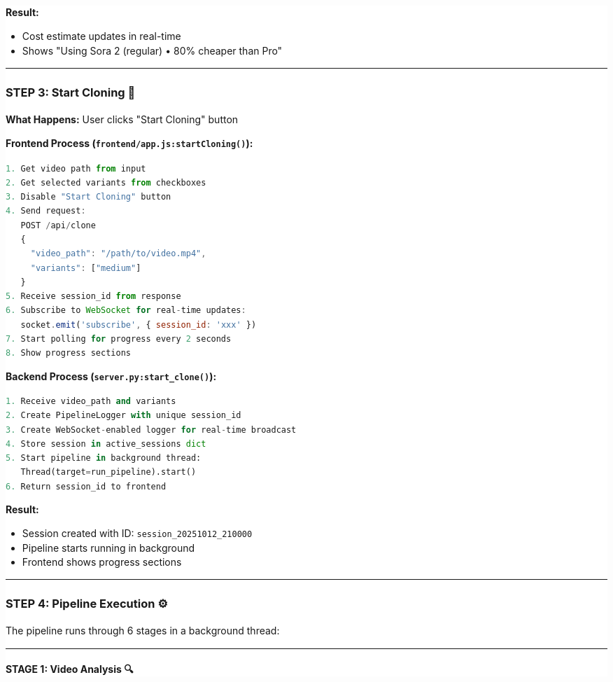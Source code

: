 **Result:**
- Cost estimate updates in real-time
- Shows "Using Sora 2 (regular) • 80% cheaper than Pro"

---

### **STEP 3: Start Cloning** 🚀

**What Happens:**
User clicks "Start Cloning" button

**Frontend Process (`frontend/app.js:startCloning()`):**
```javascript
1. Get video path from input
2. Get selected variants from checkboxes
3. Disable "Start Cloning" button
4. Send request:
   POST /api/clone
   {
     "video_path": "/path/to/video.mp4",
     "variants": ["medium"]
   }
5. Receive session_id from response
6. Subscribe to WebSocket for real-time updates:
   socket.emit('subscribe', { session_id: 'xxx' })
7. Start polling for progress every 2 seconds
8. Show progress sections
```

**Backend Process (`server.py:start_clone()`):**
```python
1. Receive video_path and variants
2. Create PipelineLogger with unique session_id
3. Create WebSocket-enabled logger for real-time broadcast
4. Store session in active_sessions dict
5. Start pipeline in background thread:
   Thread(target=run_pipeline).start()
6. Return session_id to frontend
```

**Result:**
- Session created with ID: `session_20251012_210000`
- Pipeline starts running in background
- Frontend shows progress sections

---

### **STEP 4: Pipeline Execution** ⚙️

The pipeline runs through 6 stages in a background thread:

---

#### **STAGE 1: Video Analysis** 🔍
